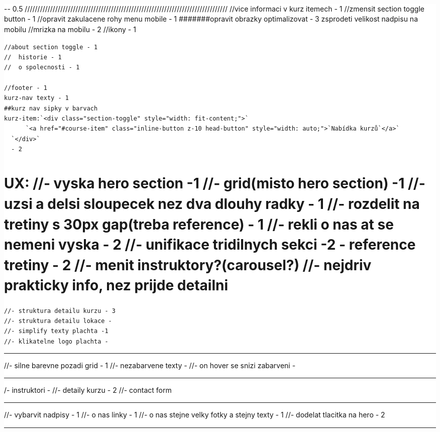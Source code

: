 -- 0.5
////////////////////////////////////////////////////////////////////////////////
//vice informaci v kurz itemech - 1
//zmensit section toggle button - 1
//opravit zakulacene rohy menu mobile - 1
#######opravit obrazky optimalizovat - 3
zsprodeti
velikost nadpisu na mobilu
//mrizka na mobilu - 2
//ikony - 1

    //about section toggle - 1
    //	historie - 1
    //	o spolecnosti - 1

    //footer - 1
    kurz-nav texty - 1
    ##kurz nav sipky v barvach
    kurz-item:`<div class="section-toggle" style="width: fit-content;">`
          `<a href="#course-item" class="inline-button z-10 head-button" style="width: auto;">`Nabídka kurzů`</a>`
      `</div>`
      - 2

UX:
//- vyska hero section -1
//- grid(misto hero section) -1
//- uzsi a delsi sloupecek nez dva dlouhy radky - 1
//- rozdelit na tretiny s 30px gap(treba reference) - 1
//- rekli o nas at se nemeni vyska - 2
//- unifikace tridilnych sekci -2 - reference tretiny - 2
//- menit instruktory?(carousel?)
//- nejdriv prakticky info, nez prijde detailni
================================================

    //- struktura detailu kurzu - 3
    //- struktura detailu lokace -
    //- simplify texty plachta -1
    //- klikatelne logo plachta -

---

//- silne barevne pozadi grid - 1
//- nezabarvene texty -
//- on hover se snizi zabarveni -

---

/- instruktori -
//- detaily kurzu - 2
//- contact form

---

//- vybarvit nadpisy - 1
//- o nas linky - 1
//- o nas stejne velky fotky a stejny texty - 1
//- dodelat tlacitka na hero - 2

---